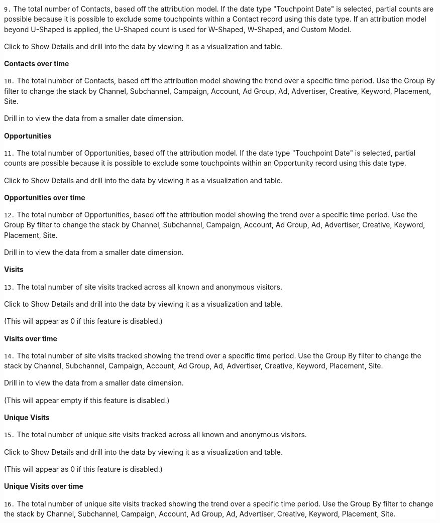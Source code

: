 `9.` The total number of Contacts, based off the attribution model. If the date type "Touchpoint Date" is selected, partial counts are possible because it is possible to exclude some touchpoints within a Contact record using this date type. If an attribution model beyond U-Shaped is applied, the U-Shaped count is used for W-Shaped, W-Shaped, and Custom Model.

Click to Show Details and drill into the data by viewing it as a visualization and table.

**Contacts over time**

`10.` The total number of Contacts, based off the attribution model showing the trend over a specific time period. Use the Group By filter to change the stack by Channel, Subchannel, Campaign, Account, Ad Group, Ad, Advertiser, Creative, Keyword, Placement, Site.

Drill in to view the data from a smaller date dimension.

**Opportunities**

`11.` The total number of Opportunities, based off the attribution model. If the date type "Touchpoint Date" is selected, partial counts are possible because it is possible to exclude some touchpoints within an Opportunity record using this date type.

Click to Show Details and drill into the data by viewing it as a visualization and table.

**Opportunities over time**

`12.` The total number of Opportunities, based off the attribution model showing the trend over a specific time period. Use the Group By filter to change the stack by Channel, Subchannel, Campaign, Account, Ad Group, Ad, Advertiser, Creative, Keyword, Placement, Site.

Drill in to view the data from a smaller date dimension.

**Visits**

`13.` The total number of site visits tracked across all known and anonymous visitors.

Click to Show Details and drill into the data by viewing it as a visualization and table.

(This will appear as 0 if this feature is disabled.)

**Visits over time**

`14.` The total number of site visits tracked showing the trend over a specific time period. Use the Group By filter to change the stack by Channel, Subchannel, Campaign, Account, Ad Group, Ad, Advertiser, Creative, Keyword, Placement, Site.

Drill in to view the data from a smaller date dimension.

(This will appear empty if this feature is disabled.)

**Unique Visits**

`15.` The total number of unique site visits tracked across all known and anonymous visitors.

Click to Show Details and drill into the data by viewing it as a visualization and table.

(This will appear as 0 if this feature is disabled.)

**Unique Visits over time**

`16.` The total number of unique site visits tracked showing the trend over a specific time period. Use the Group By filter to change the stack by Channel, Subchannel, Campaign, Account, Ad Group, Ad, Advertiser, Creative, Keyword, Placement, Site.
